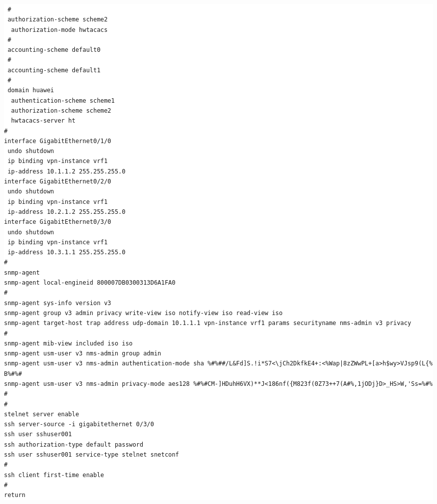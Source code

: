   ```
   #
   authorization-scheme scheme2
    authorization-mode hwtacacs
   #
   accounting-scheme default0
   #
   accounting-scheme default1
   #
   domain huawei
    authentication-scheme scheme1
    authorization-scheme scheme2
    hwtacacs-server ht
  #
  interface GigabitEthernet0/1/0
   undo shutdown
   ip binding vpn-instance vrf1
   ip-address 10.1.1.2 255.255.255.0
  interface GigabitEthernet0/2/0
   undo shutdown
   ip binding vpn-instance vrf1
   ip-address 10.2.1.2 255.255.255.0
  interface GigabitEthernet0/3/0
   undo shutdown
   ip binding vpn-instance vrf1
   ip-address 10.3.1.1 255.255.255.0
  #
  snmp-agent
  snmp-agent local-engineid 800007DB0300313D6A1FA0
  #
  snmp-agent sys-info version v3
  snmp-agent group v3 admin privacy write-view iso notify-view iso read-view iso
  snmp-agent target-host trap address udp-domain 10.1.1.1 vpn-instance vrf1 params securityname nms-admin v3 privacy
  #
  snmp-agent mib-view included iso iso
  snmp-agent usm-user v3 nms-admin group admin
  snmp-agent usm-user v3 nms-admin authentication-mode sha %#%##/L&Fd]S.!i*S7<\jCh2DkfkE4+:<%Wap|8zZWwPL+[a>h$wy>VJsp9(L{%B%#%#
  snmp-agent usm-user v3 nms-admin privacy-mode aes128 %#%#CM-]HDuhH6VX)**J<186nf({M823f(0Z73++7(A#%,1jODj}D>_HS>W,'Ss=%#%#
  #
  stelnet server enable
  ssh server-source -i gigabitethernet 0/3/0
  ssh user sshuser001
  ssh authorization-type default password
  ssh user sshuser001 service-type stelnet snetconf
  #
  ssh client first-time enable
  #
  return
  ```